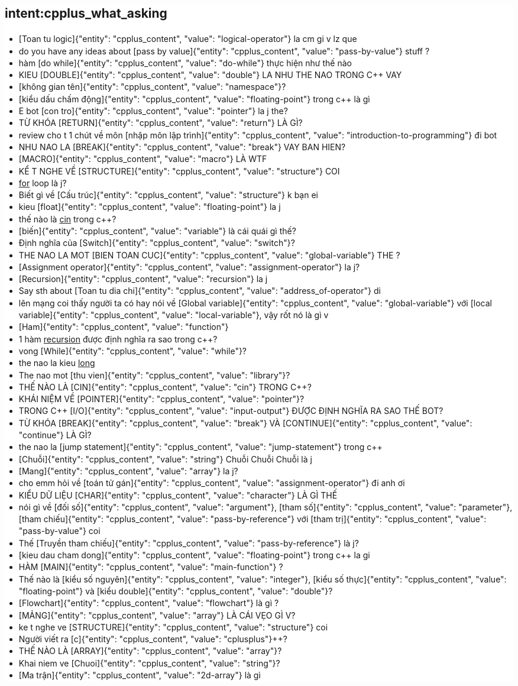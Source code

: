 ## intent:cpplus_what_asking
- [Toan tu logic]{"entity": "cpplus_content", "value": "logical-operator"} la cm gi v lz que
- do you have any ideas about [pass by value]{"entity": "cpplus_content", "value": "pass-by-value"} stuff ?
- hàm [do while]{"entity": "cpplus_content", "value": "do-while"} thực hiện như thế nào
- KIEU [DOUBLE]{"entity": "cpplus_content", "value": "double"} LA NHU THE NAO TRONG C++ VAY
- [không gian tên]{"entity": "cpplus_content", "value": "namespace"}?
- [kiểu dấu chấm động]{"entity": "cpplus_content", "value": "floating-point"} trong c++ là gì
- E bot [con tro]{"entity": "cpplus_content", "value": "pointer"} la j the?
- TỪ KHÓA [RETURN]{"entity": "cpplus_content", "value": "return"} LÀ GÌ?
- review cho t 1 chút về môn [nhập môn lập trình]{"entity": "cpplus_content", "value": "introduction-to-programming"} đi bot
- NHU NAO LA [BREAK]{"entity": "cpplus_content", "value": "break"} VAY BAN HIEN?
- [MACRO]{"entity": "cpplus_content", "value": "macro"} LÀ WTF
- KỂ T NGHE VỀ [STRUCTURE]{"entity": "cpplus_content", "value": "structure"} COI
- [for](cpplus_content) loop là j?
- Biết gì về [Cấu trúc]{"entity": "cpplus_content", "value": "structure"} k bạn ei
- kieu [float]{"entity": "cpplus_content", "value": "floating-point"} la j
- thế nào là [cin](cpplus_content) trong c++?
- [biến]{"entity": "cpplus_content", "value": "variable"} là cái quái gì thế?
- Định nghĩa của [Switch]{"entity": "cpplus_content", "value": "switch"}?
- THE NAO LA MOT [BIEN TOAN CUC]{"entity": "cpplus_content", "value": "global-variable"} THE ?
- [Assignment operator]{"entity": "cpplus_content", "value": "assignment-operator"} la j?
- [Recursion]{"entity": "cpplus_content", "value": "recursion"} la j
- Say sth about [Toan tu dia chi]{"entity": "cpplus_content", "value": "address_of-operator"} di
- lên mạng coi thấy người ta có hay nói về [Global variable]{"entity": "cpplus_content", "value": "global-variable"} với [local variable]{"entity": "cpplus_content", "value": "local-variable"}, vậy rốt nó là gì v
- [Ham]{"entity": "cpplus_content", "value": "function"}
- 1 hàm [recursion](cpplus_content) được định nghĩa ra sao trong c++?
- vong [While]{"entity": "cpplus_content", "value": "while"}?
- the nao la kieu [long](cpplus_content)
- The nao mot [thu vien]{"entity": "cpplus_content", "value": "library"}?
- THẾ NÀO LÀ [CIN]{"entity": "cpplus_content", "value": "cin"} TRONG C++?
- KHÁI NIỆM VỀ [POINTER]{"entity": "cpplus_content", "value": "pointer"}?
- TRONG C++ [I/O]{"entity": "cpplus_content", "value": "input-output"} ĐƯỢC ĐỊNH NGHĨA RA SAO THẾ BOT?
- TỪ KHÓA [BREAK]{"entity": "cpplus_content", "value": "break"} VÀ [CONTINUE]{"entity": "cpplus_content", "value": "continue"} LÀ GÌ?
- the nao la [jump statement]{"entity": "cpplus_content", "value": "jump-statement"} trong c++
- [Chuỗi]{"entity": "cpplus_content", "value": "string"} Chuỗi Chuỗi Chuỗi là j
- [Mang]{"entity": "cpplus_content", "value": "array"} la j?
- cho emm hỏi về [toán tử gán]{"entity": "cpplus_content", "value": "assignment-operator"} đi anh ơi
- KIỂU DỮ LIỆU [CHAR]{"entity": "cpplus_content", "value": "character"} LÀ GÌ THẾ
- nói gì về [đối số]{"entity": "cpplus_content", "value": "argument"}, [tham số]{"entity": "cpplus_content", "value": "parameter"}, [tham chiếu]{"entity": "cpplus_content", "value": "pass-by-reference"} với [tham trị]{"entity": "cpplus_content", "value": "pass-by-value"} coi
- Thế [Truyền tham chiếu]{"entity": "cpplus_content", "value": "pass-by-reference"} là j?
- [kieu dau cham dong]{"entity": "cpplus_content", "value": "floating-point"} trong c++ la gi
- HÀM [MAIN]{"entity": "cpplus_content", "value": "main-function"} ?
- Thế nào là [kiểu số nguyên]{"entity": "cpplus_content", "value": "integer"}, [kiểu số thực]{"entity": "cpplus_content", "value": "floating-point"} và [kiểu double]{"entity": "cpplus_content", "value": "double"}?
- [Flowchart]{"entity": "cpplus_content", "value": "flowchart"} là gì ?
- [MẢNG]{"entity": "cpplus_content", "value": "array"} LÀ CÁI VẸO GÌ V?
- ke t nghe ve [STRUCTURE]{"entity": "cpplus_content", "value": "structure"} coi
- Người viết ra [c]{"entity": "cpplus_content", "value": "cplusplus"}++?
- THẾ NÀO LÀ [ARRAY]{"entity": "cpplus_content", "value": "array"}?
- Khai niem ve [Chuoi]{"entity": "cpplus_content", "value": "string"}?
- [Ma trận]{"entity": "cpplus_content", "value": "2d-array"} là gì